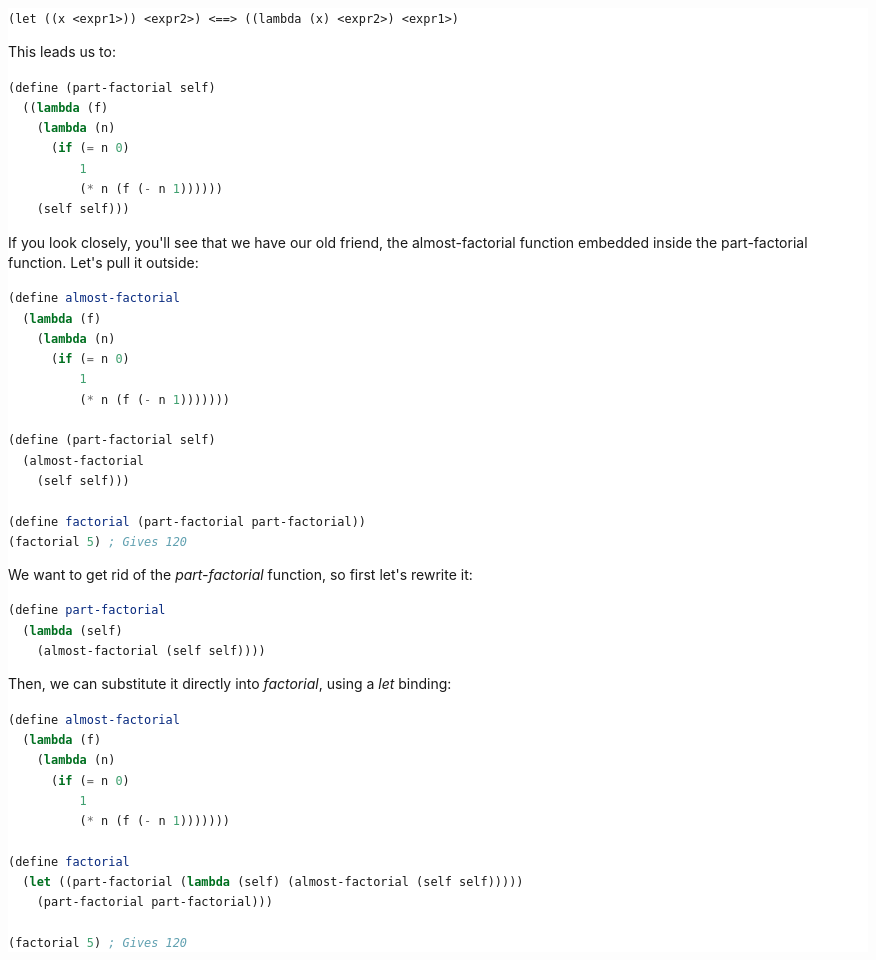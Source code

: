     (let ((x <expr1>)) <expr2>) <==> ((lambda (x) <expr2>) <expr1>)

This leads us to:
```scheme
(define (part-factorial self)
  ((lambda (f)
    (lambda (n)
      (if (= n 0)
          1
          (* n (f (- n 1))))))
    (self self)))
```

If you look closely, you'll see that we have our old friend, the
almost-factorial function embedded inside the part-factorial function.  Let's
pull it outside:
```scheme
(define almost-factorial
  (lambda (f)
    (lambda (n)
      (if (= n 0)
          1
          (* n (f (- n 1)))))))

(define (part-factorial self)
  (almost-factorial
    (self self)))

(define factorial (part-factorial part-factorial))
(factorial 5) ; Gives 120
```

We want to get rid of the *part-factorial* function, so first let's rewrite it:
```scheme
(define part-factorial
  (lambda (self)
    (almost-factorial (self self))))
```
Then, we can substitute it directly into *factorial*, using a *let* binding:
```scheme
(define almost-factorial
  (lambda (f)
    (lambda (n)
      (if (= n 0)
          1
          (* n (f (- n 1)))))))

(define factorial
  (let ((part-factorial (lambda (self) (almost-factorial (self self)))))
    (part-factorial part-factorial)))

(factorial 5) ; Gives 120
```
